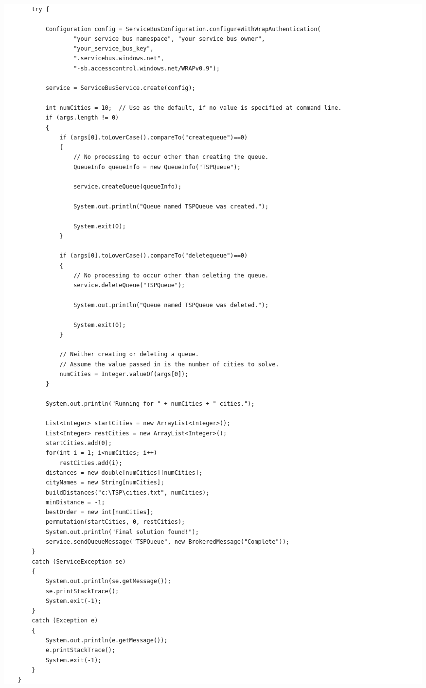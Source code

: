 	        try {
	
	            Configuration config = ServiceBusConfiguration.configureWithWrapAuthentication(
	                    "your_service_bus_namespace", "your_service_bus_owner",
                        "your_service_bus_key",
                        ".servicebus.windows.net",
                        "-sb.accesscontrol.windows.net/WRAPv0.9");
	
	            service = ServiceBusService.create(config);
	
	            int numCities = 10;  // Use as the default, if no value is specified at command line. 
	            if (args.length != 0) 
	            {
	                if (args[0].toLowerCase().compareTo("createqueue")==0)
	                {
	                    // No processing to occur other than creating the queue.
	                    QueueInfo queueInfo = new QueueInfo("TSPQueue");
	
	                    service.createQueue(queueInfo);
	
	                    System.out.println("Queue named TSPQueue was created.");
	
	                    System.exit(0);
	                }
	
	                if (args[0].toLowerCase().compareTo("deletequeue")==0)
	                {
	                    // No processing to occur other than deleting the queue.
	                    service.deleteQueue("TSPQueue");
	
	                    System.out.println("Queue named TSPQueue was deleted.");
	
	                    System.exit(0);
	                }
	
	                // Neither creating or deleting a queue.
	                // Assume the value passed in is the number of cities to solve.
	                numCities = Integer.valueOf(args[0]);  
	            }
	
	            System.out.println("Running for " + numCities + " cities.");
	
	            List<Integer> startCities = new ArrayList<Integer>();
	            List<Integer> restCities = new ArrayList<Integer>();
	            startCities.add(0);
	            for(int i = 1; i<numCities; i++)
	                restCities.add(i);
	            distances = new double[numCities][numCities];
	            cityNames = new String[numCities];
	            buildDistances("c:\TSP\cities.txt", numCities);
	            minDistance = -1;
	            bestOrder = new int[numCities];
	            permutation(startCities, 0, restCities);
	            System.out.println("Final solution found!");
	            service.sendQueueMessage("TSPQueue", new BrokeredMessage("Complete"));
	        } 
	        catch (ServiceException se) 
	        {
	            System.out.println(se.getMessage());
	            se.printStackTrace();
	            System.exit(-1);
	        }        
	        catch (Exception e) 
	        {
	            System.out.println(e.getMessage());
	            e.printStackTrace();
	            System.exit(-1);
	        }
	    }

[solver_output]: ./media/virtual-machines-java-run-compute-intensive-task/WA_JavaTSPSolver.png
[client_output]: ./media/virtual-machines-java-run-compute-intensive-task/WA_JavaTSPClient.png
[svc_bus_node]: ./media/virtual-machines-java-run-compute-intensive-task/SvcBusQueues_02_SvcBusNode.jpg
[create_namespace]: ./media/virtual-machines-java-run-compute-intensive-task/SvcBusQueues_03_CreateNewSvcNamespace.jpg
[avail_namespaces]: ./media/virtual-machines-java-run-compute-intensive-task/SvcBusQueues_04_SvcBusNode_AvailNamespaces.jpg
[namespace_list]: ./media/virtual-machines-java-run-compute-intensive-task/SvcBusQueues_05_NamespaceList.jpg
[properties_pane]: ./media/virtual-machines-java-run-compute-intensive-task/SvcBusQueues_06_PropertiesPane.jpg
[default_key]: ./media/virtual-machines-java-run-compute-intensive-task/SvcBusQueues_07_DefaultKey.jpg
[add_ca_cert]: ../java-add-certificate-ca-store.md